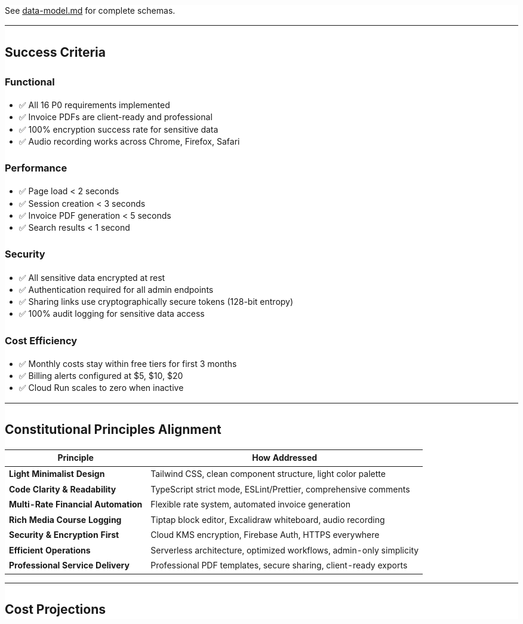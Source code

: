 See [data-model.md](./docs/data-model.md) for complete schemas.

---

## Success Criteria

### Functional
- ✅ All 16 P0 requirements implemented
- ✅ Invoice PDFs are client-ready and professional
- ✅ 100% encryption success rate for sensitive data
- ✅ Audio recording works across Chrome, Firefox, Safari

### Performance
- ✅ Page load < 2 seconds
- ✅ Session creation < 3 seconds
- ✅ Invoice PDF generation < 5 seconds
- ✅ Search results < 1 second

### Security
- ✅ All sensitive data encrypted at rest
- ✅ Authentication required for all admin endpoints
- ✅ Sharing links use cryptographically secure tokens (128-bit entropy)
- ✅ 100% audit logging for sensitive data access

### Cost Efficiency
- ✅ Monthly costs stay within free tiers for first 3 months
- ✅ Billing alerts configured at $5, $10, $20
- ✅ Cloud Run scales to zero when inactive

---

## Constitutional Principles Alignment

| Principle | How Addressed |
|-----------|--------------|
| **Light Minimalist Design** | Tailwind CSS, clean component structure, light color palette |
| **Code Clarity & Readability** | TypeScript strict mode, ESLint/Prettier, comprehensive comments |
| **Multi-Rate Financial Automation** | Flexible rate system, automated invoice generation |
| **Rich Media Course Logging** | Tiptap block editor, Excalidraw whiteboard, audio recording |
| **Security & Encryption First** | Cloud KMS encryption, Firebase Auth, HTTPS everywhere |
| **Efficient Operations** | Serverless architecture, optimized workflows, admin-only simplicity |
| **Professional Service Delivery** | Professional PDF templates, secure sharing, client-ready exports |

---

## Cost Projections
